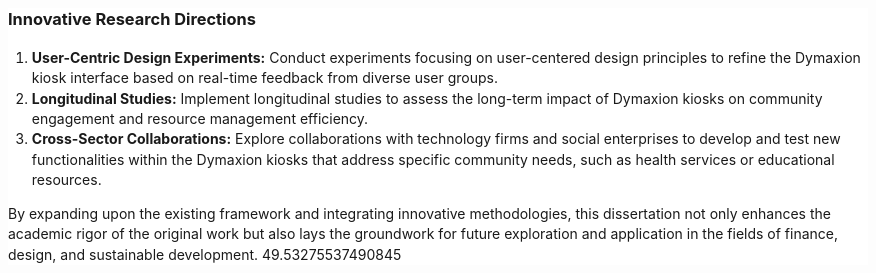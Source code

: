 ### Innovative Research Directions

1. **User-Centric Design Experiments:** Conduct experiments focusing on user-centered design principles to refine the Dymaxion kiosk interface based on real-time feedback from diverse user groups.
2. **Longitudinal Studies:** Implement longitudinal studies to assess the long-term impact of Dymaxion kiosks on community engagement and resource management efficiency.
3. **Cross-Sector Collaborations:** Explore collaborations with technology firms and social enterprises to develop and test new functionalities within the Dymaxion kiosks that address specific community needs, such as health services or educational resources.

By expanding upon the existing framework and integrating innovative methodologies, this dissertation not only enhances the academic rigor of the original work but also lays the groundwork for future exploration and application in the fields of finance, design, and sustainable development. 49.53275537490845